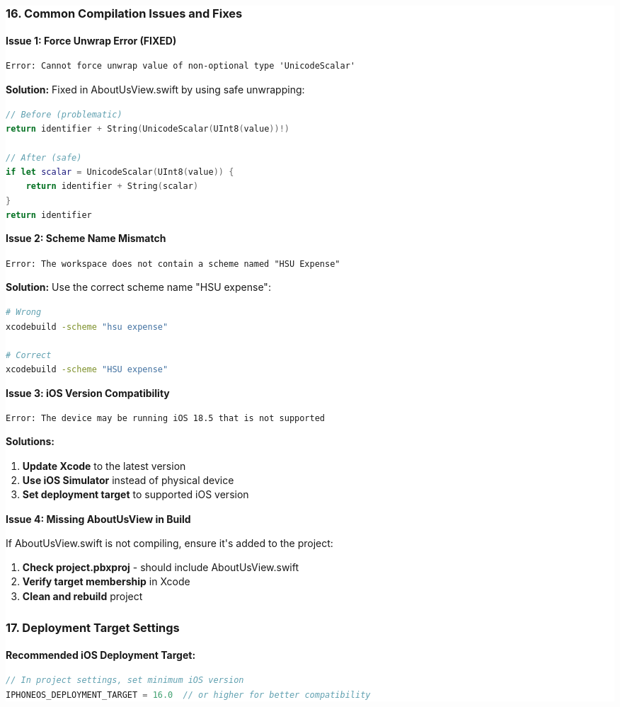 ### 16. Common Compilation Issues and Fixes

**Issue 1: Force Unwrap Error (FIXED)**
```
Error: Cannot force unwrap value of non-optional type 'UnicodeScalar'
```

**Solution:** Fixed in AboutUsView.swift by using safe unwrapping:
```swift
// Before (problematic)
return identifier + String(UnicodeScalar(UInt8(value))!)

// After (safe)
if let scalar = UnicodeScalar(UInt8(value)) {
    return identifier + String(scalar)
}
return identifier
```

**Issue 2: Scheme Name Mismatch**
```
Error: The workspace does not contain a scheme named "HSU Expense"
```

**Solution:** Use the correct scheme name "HSU expense":
```bash
# Wrong
xcodebuild -scheme "hsu expense"

# Correct
xcodebuild -scheme "HSU expense"
```

**Issue 3: iOS Version Compatibility**
```
Error: The device may be running iOS 18.5 that is not supported
```

**Solutions:**
1. **Update Xcode** to the latest version
2. **Use iOS Simulator** instead of physical device
3. **Set deployment target** to supported iOS version

**Issue 4: Missing AboutUsView in Build**

If AboutUsView.swift is not compiling, ensure it's added to the project:

1. **Check project.pbxproj** - should include AboutUsView.swift
2. **Verify target membership** in Xcode
3. **Clean and rebuild** project

### 17. Deployment Target Settings

**Recommended iOS Deployment Target:**

```swift
// In project settings, set minimum iOS version
IPHONEOS_DEPLOYMENT_TARGET = 16.0  // or higher for better compatibility
```
